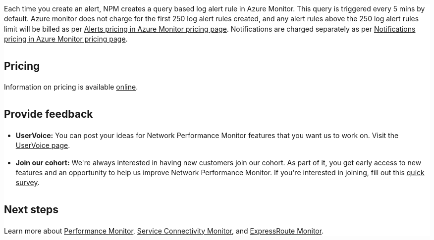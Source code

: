 Each time you create an alert, NPM creates a query based log alert rule in Azure Monitor. 
This query is triggered every 5 mins by default. Azure monitor does not charge for the first 250 log alert rules created, and any alert rules above the 250 log alert rules limit will be billed as per [Alerts pricing in Azure Monitor pricing page](https://azure.microsoft.com/pricing/details/monitor/).
Notifications are charged separately as per [Notifications pricing in Azure Monitor pricing page](https://azure.microsoft.com/pricing/details/monitor/).


## Pricing

Information on pricing is available [online](network-performance-monitor-pricing-faq.md).

## Provide feedback 

* **UserVoice:** You can post your ideas for Network Performance Monitor features that you want us to work on. Visit the [UserVoice page](https://feedback.azure.com/forums/267889-log-analytics/category/188146-network-monitoring). 

* **Join our cohort:** We're always interested in having new customers join our cohort. As part of it, you get early access to new features and an opportunity to help us improve Network Performance Monitor. If you're interested in joining, fill out this [quick survey](https://aka.ms/npmcohort). 

## Next steps 
Learn more about [Performance Monitor](network-performance-monitor-performance-monitor.md), [Service Connectivity Monitor](network-performance-monitor-performance-monitor.md), and [ExpressRoute Monitor](network-performance-monitor-expressroute.md). 
